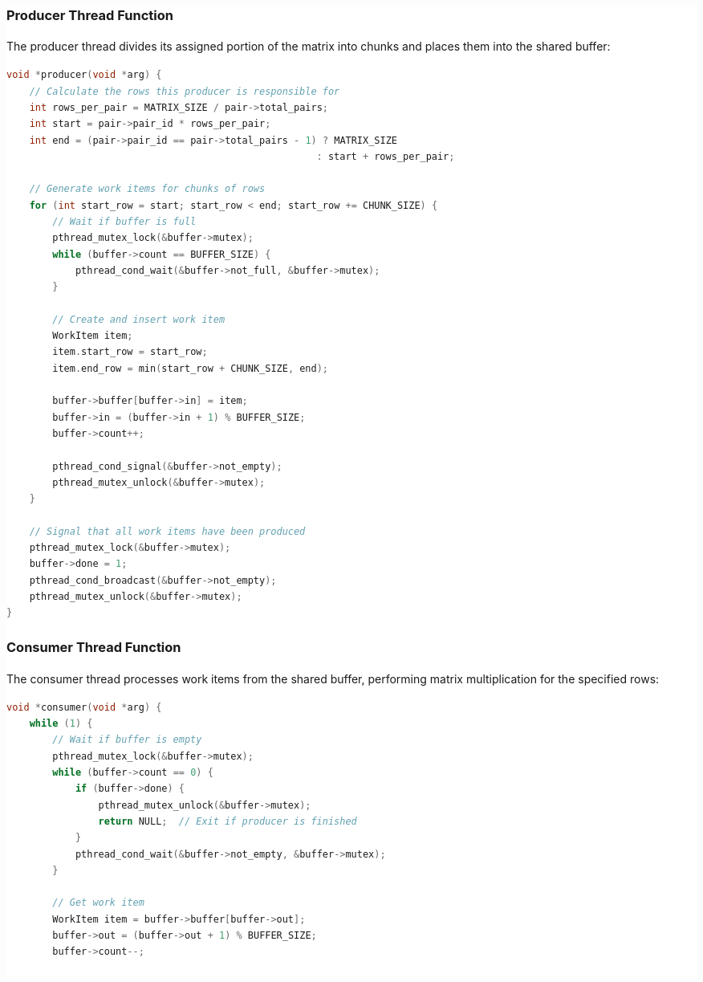 ### Producer Thread Function

The producer thread divides its assigned portion of the matrix into chunks and places them into the shared buffer:

```c
void *producer(void *arg) {
    // Calculate the rows this producer is responsible for
    int rows_per_pair = MATRIX_SIZE / pair->total_pairs;
    int start = pair->pair_id * rows_per_pair;
    int end = (pair->pair_id == pair->total_pairs - 1) ? MATRIX_SIZE 
                                                      : start + rows_per_pair;

    // Generate work items for chunks of rows
    for (int start_row = start; start_row < end; start_row += CHUNK_SIZE) {
        // Wait if buffer is full
        pthread_mutex_lock(&buffer->mutex);
        while (buffer->count == BUFFER_SIZE) {
            pthread_cond_wait(&buffer->not_full, &buffer->mutex);
        }
        
        // Create and insert work item
        WorkItem item;
        item.start_row = start_row;
        item.end_row = min(start_row + CHUNK_SIZE, end);
        
        buffer->buffer[buffer->in] = item;
        buffer->in = (buffer->in + 1) % BUFFER_SIZE;
        buffer->count++;
        
        pthread_cond_signal(&buffer->not_empty);
        pthread_mutex_unlock(&buffer->mutex);
    }
    
    // Signal that all work items have been produced
    pthread_mutex_lock(&buffer->mutex);
    buffer->done = 1;
    pthread_cond_broadcast(&buffer->not_empty);
    pthread_mutex_unlock(&buffer->mutex);
}
```

### Consumer Thread Function

The consumer thread processes work items from the shared buffer, performing matrix multiplication for the specified rows:

```c
void *consumer(void *arg) {
    while (1) {
        // Wait if buffer is empty
        pthread_mutex_lock(&buffer->mutex);
        while (buffer->count == 0) {
            if (buffer->done) {
                pthread_mutex_unlock(&buffer->mutex);
                return NULL;  // Exit if producer is finished
            }
            pthread_cond_wait(&buffer->not_empty, &buffer->mutex);
        }
        
        // Get work item
        WorkItem item = buffer->buffer[buffer->out];
        buffer->out = (buffer->out + 1) % BUFFER_SIZE;
        buffer->count--;
        
```